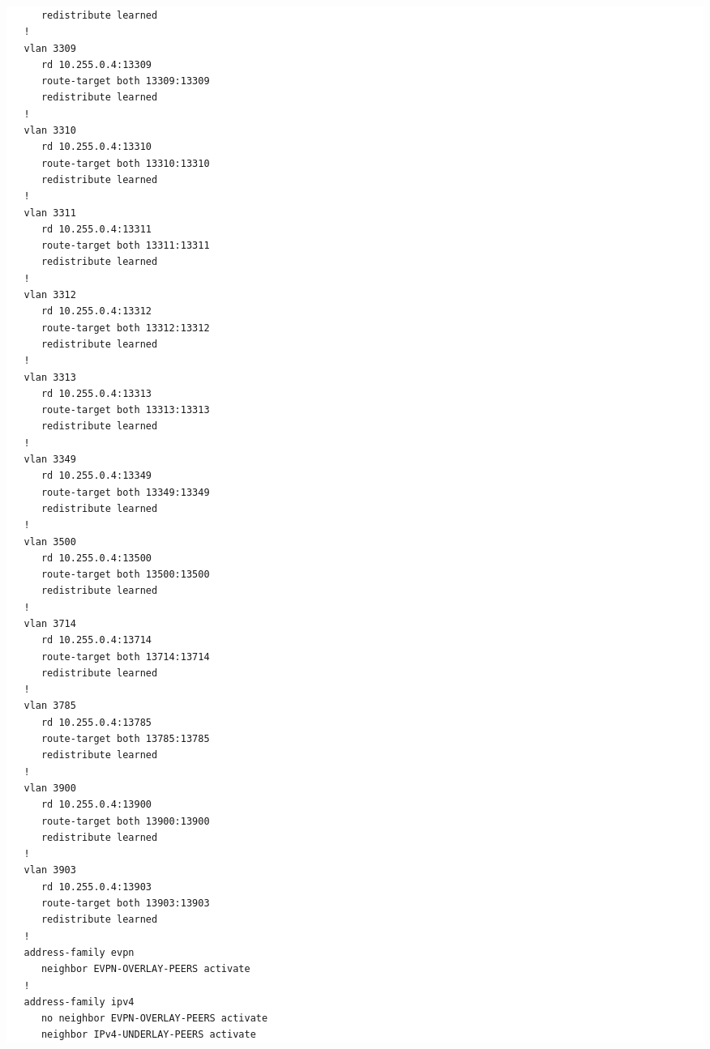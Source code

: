 ```eos
      redistribute learned
   !
   vlan 3309
      rd 10.255.0.4:13309
      route-target both 13309:13309
      redistribute learned
   !
   vlan 3310
      rd 10.255.0.4:13310
      route-target both 13310:13310
      redistribute learned
   !
   vlan 3311
      rd 10.255.0.4:13311
      route-target both 13311:13311
      redistribute learned
   !
   vlan 3312
      rd 10.255.0.4:13312
      route-target both 13312:13312
      redistribute learned
   !
   vlan 3313
      rd 10.255.0.4:13313
      route-target both 13313:13313
      redistribute learned
   !
   vlan 3349
      rd 10.255.0.4:13349
      route-target both 13349:13349
      redistribute learned
   !
   vlan 3500
      rd 10.255.0.4:13500
      route-target both 13500:13500
      redistribute learned
   !
   vlan 3714
      rd 10.255.0.4:13714
      route-target both 13714:13714
      redistribute learned
   !
   vlan 3785
      rd 10.255.0.4:13785
      route-target both 13785:13785
      redistribute learned
   !
   vlan 3900
      rd 10.255.0.4:13900
      route-target both 13900:13900
      redistribute learned
   !
   vlan 3903
      rd 10.255.0.4:13903
      route-target both 13903:13903
      redistribute learned
   !
   address-family evpn
      neighbor EVPN-OVERLAY-PEERS activate
   !
   address-family ipv4
      no neighbor EVPN-OVERLAY-PEERS activate
      neighbor IPv4-UNDERLAY-PEERS activate
```